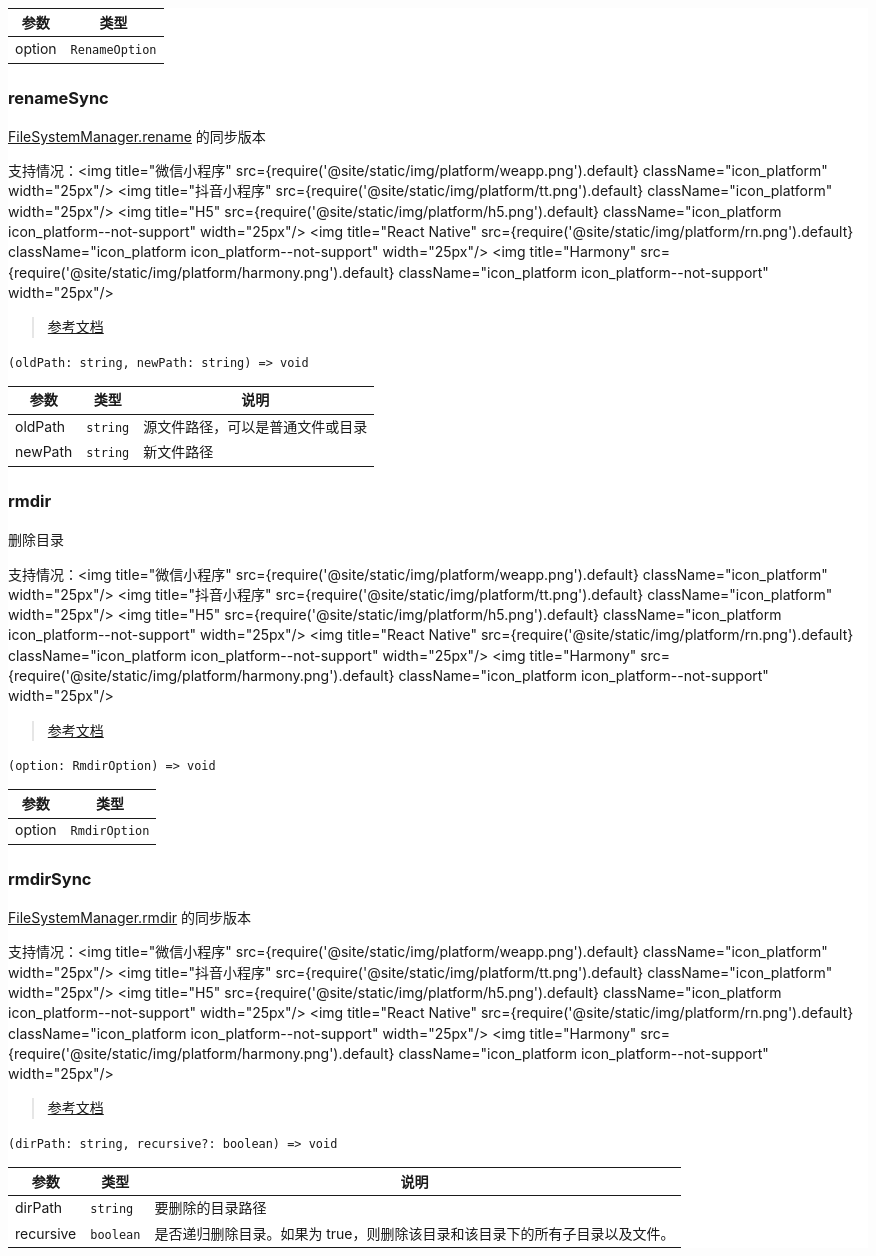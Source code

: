 | 参数 | 类型 |
| --- | --- |
| option | `RenameOption` |

### renameSync

[FileSystemManager.rename](#rename) 的同步版本

支持情况：<img title="微信小程序" src={require('@site/static/img/platform/weapp.png').default} className="icon_platform" width="25px"/> <img title="抖音小程序" src={require('@site/static/img/platform/tt.png').default} className="icon_platform" width="25px"/> <img title="H5" src={require('@site/static/img/platform/h5.png').default} className="icon_platform icon_platform--not-support" width="25px"/> <img title="React Native" src={require('@site/static/img/platform/rn.png').default} className="icon_platform icon_platform--not-support" width="25px"/> <img title="Harmony" src={require('@site/static/img/platform/harmony.png').default} className="icon_platform icon_platform--not-support" width="25px"/>

> [参考文档](https://developers.weixin.qq.com/miniprogram/dev/api/file/FileSystemManager.renameSync.html)

```tsx
(oldPath: string, newPath: string) => void
```

| 参数 | 类型 | 说明 |
| --- | --- | --- |
| oldPath | `string` | 源文件路径，可以是普通文件或目录 |
| newPath | `string` | 新文件路径 |

### rmdir

删除目录

支持情况：<img title="微信小程序" src={require('@site/static/img/platform/weapp.png').default} className="icon_platform" width="25px"/> <img title="抖音小程序" src={require('@site/static/img/platform/tt.png').default} className="icon_platform" width="25px"/> <img title="H5" src={require('@site/static/img/platform/h5.png').default} className="icon_platform icon_platform--not-support" width="25px"/> <img title="React Native" src={require('@site/static/img/platform/rn.png').default} className="icon_platform icon_platform--not-support" width="25px"/> <img title="Harmony" src={require('@site/static/img/platform/harmony.png').default} className="icon_platform icon_platform--not-support" width="25px"/>

> [参考文档](https://developers.weixin.qq.com/miniprogram/dev/api/file/FileSystemManager.rmdir.html)

```tsx
(option: RmdirOption) => void
```

| 参数 | 类型 |
| --- | --- |
| option | `RmdirOption` |

### rmdirSync

[FileSystemManager.rmdir](#rmdir) 的同步版本

支持情况：<img title="微信小程序" src={require('@site/static/img/platform/weapp.png').default} className="icon_platform" width="25px"/> <img title="抖音小程序" src={require('@site/static/img/platform/tt.png').default} className="icon_platform" width="25px"/> <img title="H5" src={require('@site/static/img/platform/h5.png').default} className="icon_platform icon_platform--not-support" width="25px"/> <img title="React Native" src={require('@site/static/img/platform/rn.png').default} className="icon_platform icon_platform--not-support" width="25px"/> <img title="Harmony" src={require('@site/static/img/platform/harmony.png').default} className="icon_platform icon_platform--not-support" width="25px"/>

> [参考文档](https://developers.weixin.qq.com/miniprogram/dev/api/file/FileSystemManager.rmdirSync.html)

```tsx
(dirPath: string, recursive?: boolean) => void
```

| 参数 | 类型 | 说明 |
| --- | --- | --- |
| dirPath | `string` | 要删除的目录路径 |
| recursive | `boolean` | 是否递归删除目录。如果为 true，则删除该目录和该目录下的所有子目录以及文件。 |
